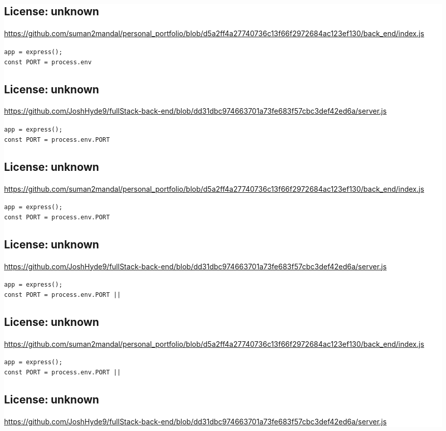 
## License: unknown
https://github.com/suman2mandal/personal_portfolio/blob/d5a2ff4a27740736c13f66f2972684ac123ef130/back_end/index.js

```
app = express();
const PORT = process.env
```


## License: unknown
https://github.com/JoshHyde9/fullStack-back-end/blob/dd31dbc974663701a73fe683f57cbc3def42ed6a/server.js

```
app = express();
const PORT = process.env.PORT
```


## License: unknown
https://github.com/suman2mandal/personal_portfolio/blob/d5a2ff4a27740736c13f66f2972684ac123ef130/back_end/index.js

```
app = express();
const PORT = process.env.PORT
```


## License: unknown
https://github.com/JoshHyde9/fullStack-back-end/blob/dd31dbc974663701a73fe683f57cbc3def42ed6a/server.js

```
app = express();
const PORT = process.env.PORT ||
```


## License: unknown
https://github.com/suman2mandal/personal_portfolio/blob/d5a2ff4a27740736c13f66f2972684ac123ef130/back_end/index.js

```
app = express();
const PORT = process.env.PORT ||
```


## License: unknown
https://github.com/JoshHyde9/fullStack-back-end/blob/dd31dbc974663701a73fe683f57cbc3def42ed6a/server.js
